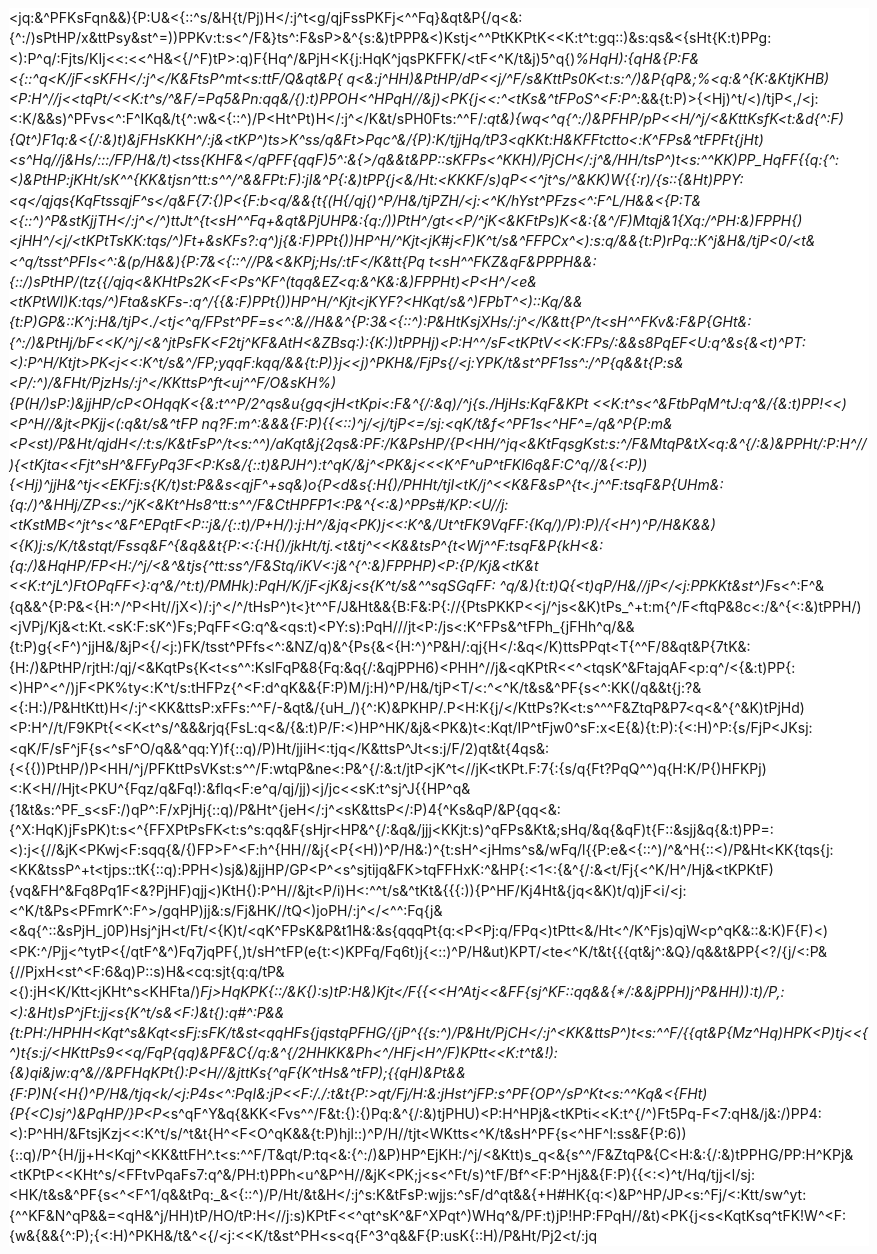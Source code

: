 <jq:&^PFKsFqn&&){P:U&<{::^s/&H{t/Pj)H</:j^t<g/qjFssPKFj<^^Fq}&qt&P{/q<&:{^:/)sPtHP/x&ttPsy&st^=))PPKv:t:s<^/F&}ts^:F&sP>&^{s:&)tPPP&<)Kstj<^^PtKKPtK<<K:t^t:gq::)&s:qs&<{sHt{K:t)PPg:<):P^q/:Fjts/KIj<<:<<^H&<{/^F)tP>:q)F{Hq^/&PjH<K{j:HqK^jqsPKFFK/<tF<^K/t&j)5^q{)_%HqH):{qH&{P:F&<{::^q<K/jF<sKFH</:j^</K&FtsP^mt<s:ttF/Q&qt&P{ q<&:j^HH)&PtHP/dP<<j/^F/s&KttPs0K<t:s:^/)&P{qP&;%<q:&^{K:&KtjKHB)<P:H^//j<<tqPt/<<K:t^s/^&F/=Pq5&Pn:qq&/{):t)PPOH<^HPqH//&j)<PK{j<<:^<tKs&^tFPoS^<F:P^:_&&{t:P)>{<Hj)^t/<)/tjP<,/<j:<:K/&&s)^PFvs<^:F^IKq&/t{^:w&<{::^)/P<Ht^Pt)H</:j^</K&t/sPH0Fts:^^F/*:qt&){wq<^q{^:/)&PFHP/pP<<H/^j/<&KttKsfK<t:&d{^:F){Qt^)F1q:&<{/:&)t)&jFHsKKH^/:j&<tKP^)ts>K^ss/q&Ft>Pqc^&/{P):K/tjjHq/tP3<qKKt:H&KFFtctto<:K^FPs&^tFPFt{jHt)<s^Hq//j&Hs/:::/FP/H&/t)<tss{KHF&</qPFF{qqF)5^:&{>/q&&t&PP::sKFPs<^KKH)/PjCH</:j^&/HH/tsP^)t<s:^^KK)PP_HqFF{{q:{^:<)&PtHP:jKHt/sK^^{KK&tjsn^tt:s^^/^&&FPt:F):jI&^P{:&)tPP{j<&/Ht:<KKKF/s)qP<<^jt^s/^&KK)W{{:r)/{s::{&Ht)PPY:<q</qjqs{KqFtssqjF^s</q&F{7:{)P<{F:b<q/&&{t{(H{/qj{)^P/H&/tjPZH/<j:<^K/hYst^PFzs<^:F^L/H&&<{P:T&<{::^)^P&stKjjTH</:j^</^)ttJt^{t<sH^^Fq+&qt&PjUHP&:{q:/))PtH^/gt<<P/^jK<&KFtPs)K<&:{&^/F)Mtqj&1{Xq:/^PH:&)FPPH{)<jHH^/<j/<tKPtTsKK:tqs/^)Ft+&sKFs?:q^)j{&:F)PPt{))HP^H/^Kjt<jK#j<F)K^t/s&^FFPCx^<):s:q/&&{t:P)rPq::K^j&H&/tjP<0/<t&<^q/tsst^PFIs<^:&(p/H&&){P:7&<{::^//P&<&KPj;Hs/:tF</K&tt{Pq t<sH^^FKZ&qF&PPPH&&:{::/)sPtHP/(tz{{/qjq<&KHtPs2K<F<Ps^KF^(tqq&EZ<q:&^K&:&)FPPHt)<P<H^/<e&<tKPtWI)K:tqs/^)Fta&sKFs-:q^/{{&:F)PPt{))HP^H/^Kjt<jKYF?<HKqt/s&^)FPbT^<)::Kq/&&{t:P)GP&::K^j:H&/tjP<./<tj<^q/FPst^PF=s<^:&/_/H&&^{P:3&<{::^):P&HtKsjXHs/:j^</K&tt{P^/t<sH^^FKv&:F&P{GHt&:{^:/)&PtHj/bF<<K/^j/<&^jtPsFK<F2tj^KF&AtH<&ZBsq:):{K:))tPPHj)<P:H^^/sF<tKPtV<<K:FPs/:&&s8PqEF<U:q^&s{&<t)^PT:<):P^H/Ktjt>PK<j<<:K^t/s&^/FP;yqqF:kqq/&&{t:P)}j<<j)^PKH&/FjPs{/<j:YPK/t&st^PF1ss^:/^P{q&&t{P:s&<P/:^)/&FHt/PjzHs/:j^</KKttsP^ft<uj^^F/O&sKH%){P(H/)sP:)&jjHP/cP<OHqqK<{&:t^^P/2^qs&u{gq<jH<tKpi<:F&^{/:&q)/^j{s./HjHs:KqF&KPt <<K:t^s<^&FtbPqM^tJ:q^&/{&:t)PP!<<)<P^H//&jt<PKjj<(:q&t/s&^tFP nq?F:m^:&&&{F:P){{<::)^j/<j/tjP<=/sj:<qK/t&f<^PF1s<^HF^=/q&^P{P:m&<P<st)/P&Ht/qjdH</:t:s/K&tFsP^/t<s:^^)/aKqt&j{2qs&:PF:/K&PsHP/{P<HH/^jq<&KtFqsgKst:s:^/F&MtqP&tX<q:&^{/:&)&PPHt/:P:H^//){<tKjta<<Fjt^sH^&FFyPq3F<P:Ks&/{::t)&PJH^):t^qK/&j^<PK&j<<<K^F^uP^tFKl6q&F:C^q//&{<:P)){<Hj)^jjH&^tj<<EKFj:s{K/t)st:P&&s<qjF^+sq&)o{P<d&s{:H{)/PHHt/tjI<tK/j^<<K&F&sP^{t<.j^^F:tsqF&P{UHm&:{q:/)^&HHj/ZP<s:/^jK<&Kt^Hs8^tt:s^^/F&CtHPFP1<:P&^{<:&)^PPs#/KP:<U//j:<tKstMB<^jt^s<^&F^EPqtF<P::j&/{::t)/P+H/):j:H^/&jq<PK)j<<:K^&/Ut^tFK9VqFF:{Kq/)/P):P)/{<H^)^P/H&K&&)<{K)j:s/K/t&stqt/Fssq&F^{&q&&t{P:_<:{:H{)/jkHt/tj.<t&tj^<<K&&tsP^{t<Wj^^F:tsqF&P{kH<&:{q:/)&HqHP/FP<H:/^j/<&^&tjs{^tt:ss^/F&Stq/iKV<:j&^{^:&)FPPHP)<P:{P/Kj&<tK&t <<K:t^jL^)FtOPqFF<}:q^&/^t:t)/PMHk):PqH/K/jF<jK&j<s{K^t/s&^^sqSGqFF: ^q/&){t:t)Q{<*t)qP/H&//jP<*/<j:PPKKt&st^)F*s<^:F^&{q&&^{P:P&<{H:^/^P<Ht//jX<)/:j^</^/tHsP^)t<}t^^F/J&Ht&&{B:F&:P{://{PtsPKKP<<j/^js<&K)tPs_^+t:m{^/F<ftqP&8c<:/&^{<:&)tPPH/)<jVPj/Kj&<t:Kt.<sK:F:sK^)Fs;PqFF<G:q^&<qs:t)<PY:s):PqH///jt<P:/js<:K^FPs&^tFPh_{jFHh^q/&&{t:P)g{<F^)^jjH&/&jP<{/<j:)FK/tsst^PFfs<^:&NZ/q)&^{Ps{&<{H:^)^P&H/:qj{H</:&q</K)ttsPPqt<T{^^F/8&qt&P{7tK&:{H:/)&PtHP/rjtH:/qj/<&KqtPs{K<t<s^^:KslFqP&8{Fq:&q{/:&qjPPH6)<PHH^//j&<qKPtR<<^<tqsK^&FtajqAF<p:q^/<{&:t)PP{:<)HP^<^/)jF<PK%ty<:K^t/s:tHFPz{^<F:d^qK&&{F:P)M/j:H)^P/H&/tjP<T/<:^<^K/t&s&^PF{s<^:KK(/q&&t{j:?&<{:H:)/P&HtKtt)H</:j^<KK&ttsP:xFFs:^^F/-&qt&/{uH_/){^:K)&PKHP/.P<H:K{j/</KttPs?K<t:s^^^F&ZtqP&P7<q<&^{^&K)tPjHd)<P:H^//t/F9KPt{<<K<t^s/^&&&rjq{FsL:q<&/{&:t)P/F:<)HP^HK/&j&<PK&)t<:Kqt/IP^tFjw0^sF:x<E{&){t:P):{<:H)^P:{s/FjP<JKsj:<qK/F/sF^jF{s<^sF^O/q&&^qq:Y)f{::q)/P)Ht/jjiH<:tjq</K&ttsP^Jt<s:j/F/2)qt&t{4qs&:{<{{))PtHP/)P<HH/^j/PFKttPsVKst:s^^/F:wtqP&ne<:P&^{/:&:t/jtP<jK^t<//jK<tKPt.F:7{:{s/q{Ft?PqQ^^)q{H:K/P{)HFKPj)<:K<H//Hjt<PKU^{Fqz/q&Fq!):&flq<F:e^q/qj/jj)<j/jc<<sK:t^sj^J{{HP^q&{1&t&s:^PF_s<sF:/)qP^:F/xPjHj{::q)/P&Ht^{jeH</:j^<sK&ttsP</:P)4{^Ks&qP/&P{qq<&:{^X:HqK)jFsPK)t:s<^{FFXPtPsFK<t:s^s:qq&F{sHjr<HP&^{/:&q&/jjj<KKjt:s)^qFPs&Kt&;sHq/&q{&qF)t{F::&sjj&q{&:t)PP=:<):j<{//&jK<PKwj<F:sqq{&/{)FP>F^<F:h^{HH//&j{<P{<H))^P/H&:)^{t:sH^<jHms^s&/wFq/l{{P:e&<{::^)/^&^H{::<)/P&Ht<KK{tqs{j:<KK&tssP^+t<tjps::tK{::q):PPH<)sj&)&jjHP/GP<P^<s^sjtijq&FK>tqFFHxK:^&HP{:<1<:{&^{/:&<t/Fj{<^K/H^/Hj&<tKPKtF){vq&FH^&Fq8Pq1F<&?PjHF)qjj<)KtH{):P^H//&jt<P/i)H<:^^t/s&^tKt&{{{:)){P^HF/Kj4Ht&{jq<&K)t/q)jF<i/<j:<^K/t&Ps<PFmrK^:F^>/gqHP)jj&:s/Fj&HK//tQ<)joPH/:j^</<^^:Fq{j&<&q{^::&sPjH_j0P)Hsj^jH<t/Ft/<{K)t/<qK^FPsK&P&t1H&:&s{qqqPt{q:<P<Pj:q/FPq<)tPtt<&/Ht<^/K^Fjs)qjW<p^qK&::&:K)F{F)<)<PK:^/Pjj<^tytP<{/qtF^&^)Fq7jqPF{,)t/sH^tFP(e{t:<)KPFq/Fq6t)j{<::)^P/H&ut)KPT/<te<^K/t&t{{{qt&j^:&Q}/q&&t&PP{<?/{j/<:P&{//PjxH<st^<F:6&q)P::s)H&<cq:sjt{q:q/tP&<{):jH<K/Ktt<jKHt^s<KHFta/)_Fj>HqKPK{::/&K{):s)tP:H&)Kjt</F{{<<H^Atj<<&FF{sj^KF::qq&&{*/:&&jPPH)j^P&HH)):t)/P,:<):&Ht)sP^jFt:jj<s{K^t/s&<F:)&t{):q#^:P&&{t:PH:/HPHH<Kqt^s&Kqt<sFj:sFK/t&st<qqHFs{jqstqPFHG/{jP^{{s:^)/P&Ht/PjCH</:j^<KK&ttsP^)t<s:^^F/{{qt&P{Mz^Hq)HPK<P)tj<<{^)t{s:j/<HKttPs9<<q/FqP{qq)&PF&C{/q:&^{/2HHKK&Ph<^/HFj<H^/F)KPtt<<K:t^t&!):{&)qi&jw:q^&//&PFHqKPt{):P<H//&jttKs{^qF{K^tHs&^tFP);{{qH)&Pt&&{F:P)N{<H{)^P/H&/tjq<k/<j:P4s<^:PqI&:jP<<F:/./:t&t{P:>qt/Fj/H:&:jHst^jFP:s^PF{OP^/sP^Kt<s:^^Kq&<{FHt){P{<C)sj^)&PqHP/}P<P_<s^qF^Y&q{&KK<Fvs^^/F&t:{):{)Pq:&^{/:&)tjPHU)<P:H^HPj&<tKPti<<K:t^{/^)Ft5Pq-F<7:qH&/j&:/)PP4:<):P^HH/&FtsjKzj<<:K^t/s/^t&t{H^<F<O^qK&&{t:P)hjl::)^P/H//tjt<WKtts<^K/t&sH^PF{s<^HF^l:ss&F{P:6)){::q)/P^{H/jj+H<Kqj^<KK&ttFH^.t<s:^^F/T&qt/P:tq<&:{^:/)&P)HP^EjKH:/^j/<&Ktt)s_q<&{s^^/F&ZtqP&{C<H:&:{/:&)tPPHG/PP:H^KPj&<tKPtP<<KHt^s/<FFtvPqaFs7:q^&/PH:t)PPh<u^&P^H//&jK<PK;j<s<^Ft/s)^tF/Bf^<F:P^Hj&&{F:P){{<:<)^t/Hq/tjj<l/sj:<HK/t&s&^PF{s<^<F^1/q&&tPq:_&<{::^)/P/Ht/&t&H</:j^s:K&tFsP:wjjs:^sF/d^qt&&{+H#HK{q:<)&P^HP/JP<s:^Fj/<:Ktt/sw^yt:{^^KF&N^qP&&=<qH&^j/HH)tP/HO/tP:H<//j:s)KPtF<<^qt^sK^&F^XPqt^)WHq^&/PF:t)jP!HP:FPqH//&t)<PK{j<s<KqtKsq^tFK!W^<F:{w&{&&{^:P);{<:H)^PKH&/t&^<{/<j:<<K/t&st^PH<s<q{F^3^q&&F{P:usK{::H)/P&Ht/Pj2<t/:jq